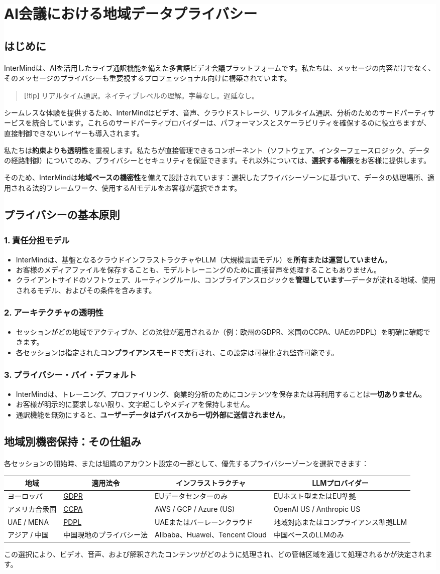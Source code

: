 # AI会議における地域データプライバシー

## はじめに

InterMindは、AIを活用したライブ通訳機能を備えた多言語ビデオ会議プラットフォームです。私たちは、メッセージの内容だけでなく、そのメッセージのプライバシーも重要視するプロフェッショナル向けに構築されています。

> [!tip] リアルタイム通訳。ネイティブレベルの理解。字幕なし。遅延なし。

シームレスな体験を提供するため、InterMindはビデオ、音声、クラウドストレージ、リアルタイム通訳、分析のためのサードパーティサービスを統合しています。これらのサードパーティプロバイダーは、パフォーマンスとスケーラビリティを確保するのに役立ちますが、直接制御できないレイヤーも導入されます。

私たちは**約束よりも透明性**を重視します。私たちが直接管理できるコンポーネント（ソフトウェア、インターフェースロジック、データの経路制御）についてのみ、プライバシーとセキュリティを保証できます。それ以外については、**選択する権限**をお客様に提供します。

そのため、InterMindは**地域ベースの機密性**を備えて設計されています：選択したプライバシーゾーンに基づいて、データの処理場所、適用される法的フレームワーク、使用するAIモデルをお客様が選択できます。

## プライバシーの基本原則

### 1. **責任分担モデル**

- InterMindは、基盤となるクラウドインフラストラクチャやLLM（大規模言語モデル）を**所有または運営していません**。
- お客様のメディアファイルを保存することも、モデルトレーニングのために直接音声を処理することもありません。
- クライアントサイドのソフトウェア、ルーティングルール、コンプライアンスロジックを**管理しています**—データが流れる地域、使用されるモデル、およびその条件を含みます。

### 2. **アーキテクチャの透明性**

- セッションがどの地域でアクティブか、どの法律が適用されるか（例：欧州のGDPR、米国のCCPA、UAEのPDPL）を明確に確認できます。
- 各セッションは指定された**コンプライアンスモード**で実行され、この設定は可視化され監査可能です。

### 3. **プライバシー・バイ・デフォルト**

- InterMindは、トレーニング、プロファイリング、商業的分析のためにコンテンツを保存または再利用することは**一切ありません**。
- お客様が明示的に要求しない限り、文字起こしやメディアを保持しません。
- 通訳機能を無効にすると、**ユーザーデータはデバイスから一切外部に送信されません**。

## 地域別機密保持：その仕組み

各セッションの開始時、または組織のアカウント設定の一部として、優先するプライバシーゾーンを選択できます：

| 地域        | 適用法令                                                                                      | インフラストラクチャ           | LLMプロバイダー              |
| ------------- | --------------------------------------------------------------------------------------------- | ------------------------------ | -------------------------- |
| ヨーロッパ    | [GDPR](https://gdpr.eu)                                                                       | EUデータセンターのみ           | EUホスト型またはEU準拠      |
| アメリカ合衆国 | [CCPA](https://oag.ca.gov/privacy/ccpa)                                                       | AWS / GCP / Azure (US)         | OpenAI US / Anthropic US   |
| UAE / MENA    | [PDPL](https://www.signzy.com/data-privacy-laws-in-the-uae-2025-everything-you-need-to-know/) | UAEまたはバーレーンクラウド    | 地域対応またはコンプライアンス準拠LLM |
| アジア / 中国  | 中国現地のプライバシー法                                                                       | Alibaba、Huawei、Tencent Cloud | 中国ベースのLLMのみ         |

この選択により、ビデオ、音声、および解釈されたコンテンツがどのように処理され、どの管轄区域を通じて処理されるかが決定されます。
